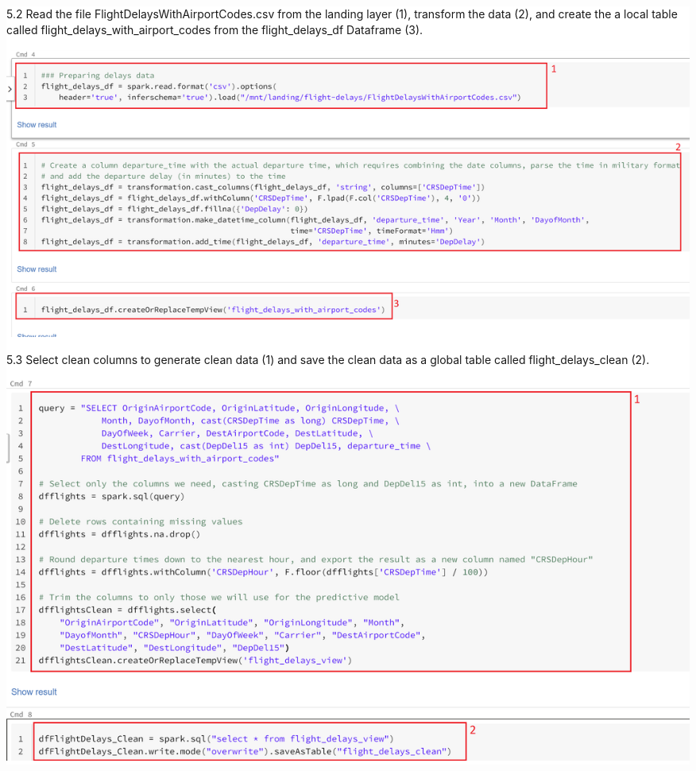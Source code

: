 5.2 Read the file FlightDelaysWithAirportCodes.csv from the landing layer (1), transform the data (2), and create the a local table called flight_delays_with_airport_codes from the flight_delays_df Dataframe (3).  

![](media/02-One-Notebook-to-Rule-Them-All-2.png 'Run') 

5.3 Select clean columns to generate clean data (1) and save the clean data as a global table called flight_delays_clean (2). 

![](media/02-One-Notebook-to-Rule-Them-All-3.png 'Run') 
